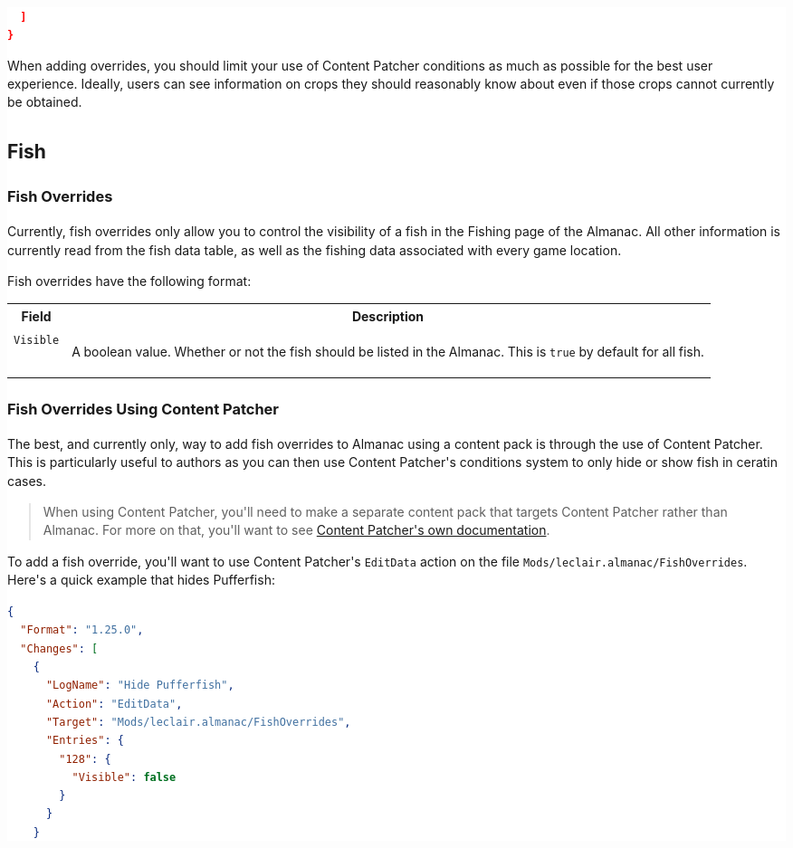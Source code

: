```json
  ]
}
```

When adding overrides, you should limit your use of Content Patcher
conditions as much as possible for the best user experience. Ideally,
users can see information on crops they should reasonably know about even
if those crops cannot currently be obtained.


## Fish

### Fish Overrides

Currently, fish overrides only allow you to control the visibility of a fish
in the Fishing page of the Almanac. All other information is currently read
from the fish data table, as well as the fishing data associated with every
game location.

Fish overrides have the following format:

<table>
<tr>
<th>Field</th>
<th>Description</th>
</tr>
<tr>
<td><code>Visible</code></td>
<td>

A boolean value. Whether or not the fish should be listed in the Almanac.
This is `true` by default for all fish.

</td>
</tr>
</table>


### Fish Overrides Using Content Patcher

The best, and currently only, way to add fish overrides to Almanac using a
content pack is through the use of Content Patcher. This is particularly
useful to authors as you can then use Content Patcher's conditions system
to only hide or show fish in ceratin cases.

> When using Content Patcher, you'll need to make a separate content pack
> that targets Content Patcher rather than Almanac. For more on that, you'll
> want to see [Content Patcher's own documentation](https://github.com/Pathoschild/StardewMods/blob/stable/ContentPatcher/docs/author-guide.md).

To add a fish override, you'll want to use Content Patcher's `EditData`
action on the file `Mods/leclair.almanac/FishOverrides`. Here's a quick
example that hides Pufferfish:
```json
{
  "Format": "1.25.0",
  "Changes": [
    {
      "LogName": "Hide Pufferfish",
      "Action": "EditData",
      "Target": "Mods/leclair.almanac/FishOverrides",
      "Entries": {
        "128": {
          "Visible": false
        }
      }
    }
```